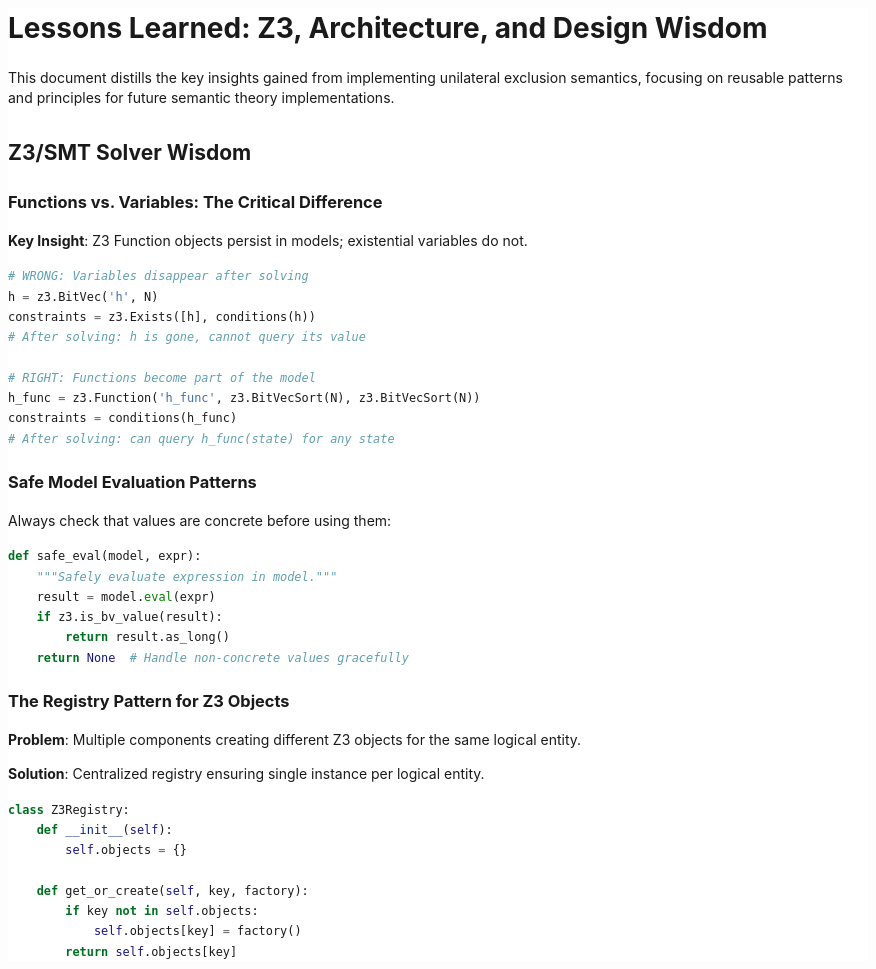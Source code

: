 # Lessons Learned: Z3, Architecture, and Design Wisdom

This document distills the key insights gained from implementing unilateral exclusion semantics, focusing on reusable patterns and principles for future semantic theory implementations.

## Z3/SMT Solver Wisdom

### Functions vs. Variables: The Critical Difference

**Key Insight**: Z3 Function objects persist in models; existential variables do not.

```python
# WRONG: Variables disappear after solving
h = z3.BitVec('h', N)
constraints = z3.Exists([h], conditions(h))
# After solving: h is gone, cannot query its value

# RIGHT: Functions become part of the model
h_func = z3.Function('h_func', z3.BitVecSort(N), z3.BitVecSort(N))
constraints = conditions(h_func)
# After solving: can query h_func(state) for any state
```

### Safe Model Evaluation Patterns

Always check that values are concrete before using them:

```python
def safe_eval(model, expr):
    """Safely evaluate expression in model."""
    result = model.eval(expr)
    if z3.is_bv_value(result):
        return result.as_long()
    return None  # Handle non-concrete values gracefully
```

### The Registry Pattern for Z3 Objects

**Problem**: Multiple components creating different Z3 objects for the same logical entity.

**Solution**: Centralized registry ensuring single instance per logical entity.

```python
class Z3Registry:
    def __init__(self):
        self.objects = {}
    
    def get_or_create(self, key, factory):
        if key not in self.objects:
            self.objects[key] = factory()
        return self.objects[key]
```

